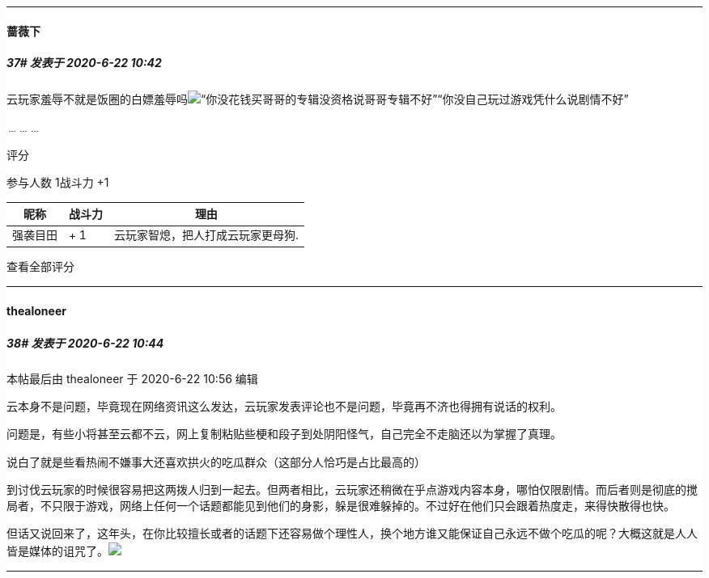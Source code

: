 





*****

####  蔷薇下  
##### 37#       发表于 2020-6-22 10:42




云玩家羞辱不就是饭圈的白嫖羞辱吗<img src="https://static.saraba1st.com/image/smiley/face2017/067.png" referrerpolicy="no-referrer">“你没花钱买哥哥的专辑没资格说哥哥专辑不好”“你没自己玩过游戏凭什么说剧情不好”



﹍﹍﹍

评分





 参与人数 1战斗力 +1

|昵称|战斗力|理由|
|----|---|---|
| 强袭目田| + 1|云玩家智熄，把人打成云玩家更母狗.|



查看全部评分






*****

####  thealoneer  
##### 38#       发表于 2020-6-22 10:44



 本帖最后由 thealoneer 于 2020-6-22 10:56 编辑 

云本身不是问题，毕竟现在网络资讯这么发达，云玩家发表评论也不是问题，毕竟再不济也得拥有说话的权利。

问题是，有些小将甚至云都不云，网上复制粘贴些梗和段子到处阴阳怪气，自己完全不走脑还以为掌握了真理。

说白了就是些看热闹不嫌事大还喜欢拱火的吃瓜群众（这部分人恰巧是占比最高的）

到讨伐云玩家的时候很容易把这两拨人归到一起去。但两者相比，云玩家还稍微在乎点游戏内容本身，哪怕仅限剧情。而后者则是彻底的搅局者，不只限于游戏，网络上任何一个话题都能见到他们的身影，躲是很难躲掉的。不过好在他们只会跟着热度走，来得快散得也快。

但话又说回来了，这年头，在你比较擅长或者的话题下还容易做个理性人，换个地方谁又能保证自己永远不做个吃瓜的呢？大概这就是人人皆是媒体的诅咒了。<img src="https://static.saraba1st.com/image/smiley/face2017/037.png" referrerpolicy="no-referrer">







*****
